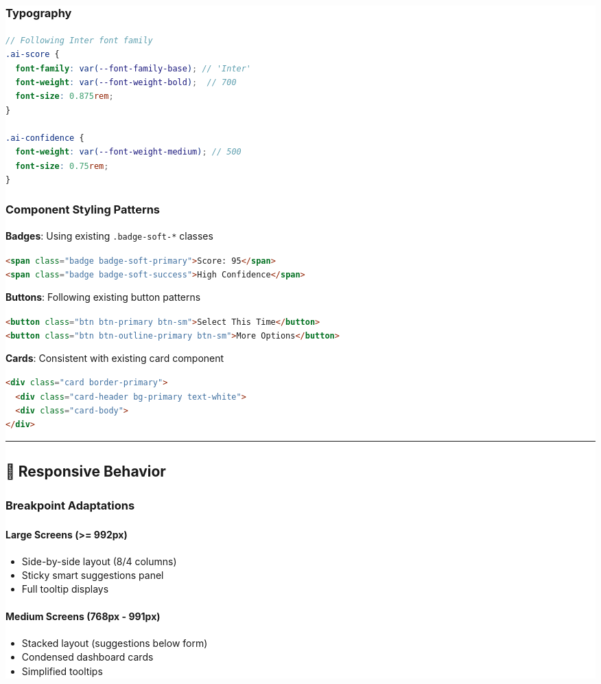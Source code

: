### Typography

```scss
// Following Inter font family
.ai-score { 
  font-family: var(--font-family-base); // 'Inter'
  font-weight: var(--font-weight-bold);  // 700
  font-size: 0.875rem;
}

.ai-confidence {
  font-weight: var(--font-weight-medium); // 500
  font-size: 0.75rem;
}
```

### Component Styling Patterns

**Badges**: Using existing `.badge-soft-*` classes
```html
<span class="badge badge-soft-primary">Score: 95</span>
<span class="badge badge-soft-success">High Confidence</span>
```

**Buttons**: Following existing button patterns
```html
<button class="btn btn-primary btn-sm">Select This Time</button>
<button class="btn btn-outline-primary btn-sm">More Options</button>
```

**Cards**: Consistent with existing card component
```html
<div class="card border-primary">
  <div class="card-header bg-primary text-white">
  <div class="card-body">
</div>
```

---

## 📱 Responsive Behavior

### Breakpoint Adaptations

#### Large Screens (>= 992px)
- Side-by-side layout (8/4 columns)
- Sticky smart suggestions panel
- Full tooltip displays

#### Medium Screens (768px - 991px)
- Stacked layout (suggestions below form)
- Condensed dashboard cards
- Simplified tooltips
